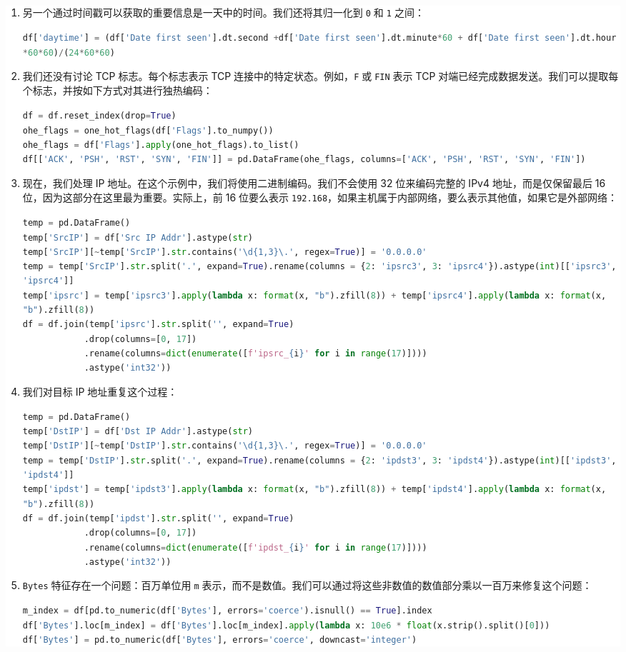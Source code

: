1.  另一个通过时间戳可以获取的重要信息是一天中的时间。我们还将其归一化到 `0` 和 `1` 之间：

    ```py
    df['daytime'] = (df['Date first seen'].dt.second +df['Date first seen'].dt.minute*60 + df['Date first seen'].dt.hour*60*60)/(24*60*60)
    ```

1.  我们还没有讨论 TCP 标志。每个标志表示 TCP 连接中的特定状态。例如，`F` 或 `FIN` 表示 TCP 对端已经完成数据发送。我们可以提取每个标志，并按如下方式对其进行独热编码：

    ```py
    df = df.reset_index(drop=True)
    ohe_flags = one_hot_flags(df['Flags'].to_numpy())
    ohe_flags = df['Flags'].apply(one_hot_flags).to_list()
    df[['ACK', 'PSH', 'RST', 'SYN', 'FIN']] = pd.DataFrame(ohe_flags, columns=['ACK', 'PSH', 'RST', 'SYN', 'FIN'])
    ```

1.  现在，我们处理 IP 地址。在这个示例中，我们将使用二进制编码。我们不会使用 32 位来编码完整的 IPv4 地址，而是仅保留最后 16 位，因为这部分在这里最为重要。实际上，前 16 位要么表示 `192.168`，如果主机属于内部网络，要么表示其他值，如果它是外部网络：

    ```py
    temp = pd.DataFrame()
    temp['SrcIP'] = df['Src IP Addr'].astype(str)
    temp['SrcIP'][~temp['SrcIP'].str.contains('\d{1,3}\.', regex=True)] = '0.0.0.0'
    temp = temp['SrcIP'].str.split('.', expand=True).rename(columns = {2: 'ipsrc3', 3: 'ipsrc4'}).astype(int)[['ipsrc3', 'ipsrc4']]
    temp['ipsrc'] = temp['ipsrc3'].apply(lambda x: format(x, "b").zfill(8)) + temp['ipsrc4'].apply(lambda x: format(x, "b").zfill(8))
    df = df.join(temp['ipsrc'].str.split('', expand=True)
                .drop(columns=[0, 17])
                .rename(columns=dict(enumerate([f'ipsrc_{i}' for i in range(17)])))
                .astype('int32'))
    ```

1.  我们对目标 IP 地址重复这个过程：

    ```py
    temp = pd.DataFrame()
    temp['DstIP'] = df['Dst IP Addr'].astype(str)
    temp['DstIP'][~temp['DstIP'].str.contains('\d{1,3}\.', regex=True)] = '0.0.0.0'
    temp = temp['DstIP'].str.split('.', expand=True).rename(columns = {2: 'ipdst3', 3: 'ipdst4'}).astype(int)[['ipdst3', 'ipdst4']]
    temp['ipdst'] = temp['ipdst3'].apply(lambda x: format(x, "b").zfill(8)) + temp['ipdst4'].apply(lambda x: format(x, "b").zfill(8))
    df = df.join(temp['ipdst'].str.split('', expand=True)
                .drop(columns=[0, 17])
                .rename(columns=dict(enumerate([f'ipdst_{i}' for i in range(17)])))
                .astype('int32'))
    ```

1.  `Bytes` 特征存在一个问题：百万单位用 `m` 表示，而不是数值。我们可以通过将这些非数值的数值部分乘以一百万来修复这个问题：

    ```py
    m_index = df[pd.to_numeric(df['Bytes'], errors='coerce').isnull() == True].index
    df['Bytes'].loc[m_index] = df['Bytes'].loc[m_index].apply(lambda x: 10e6 * float(x.strip().split()[0]))
    df['Bytes'] = pd.to_numeric(df['Bytes'], errors='coerce', downcast='integer')
    ```
